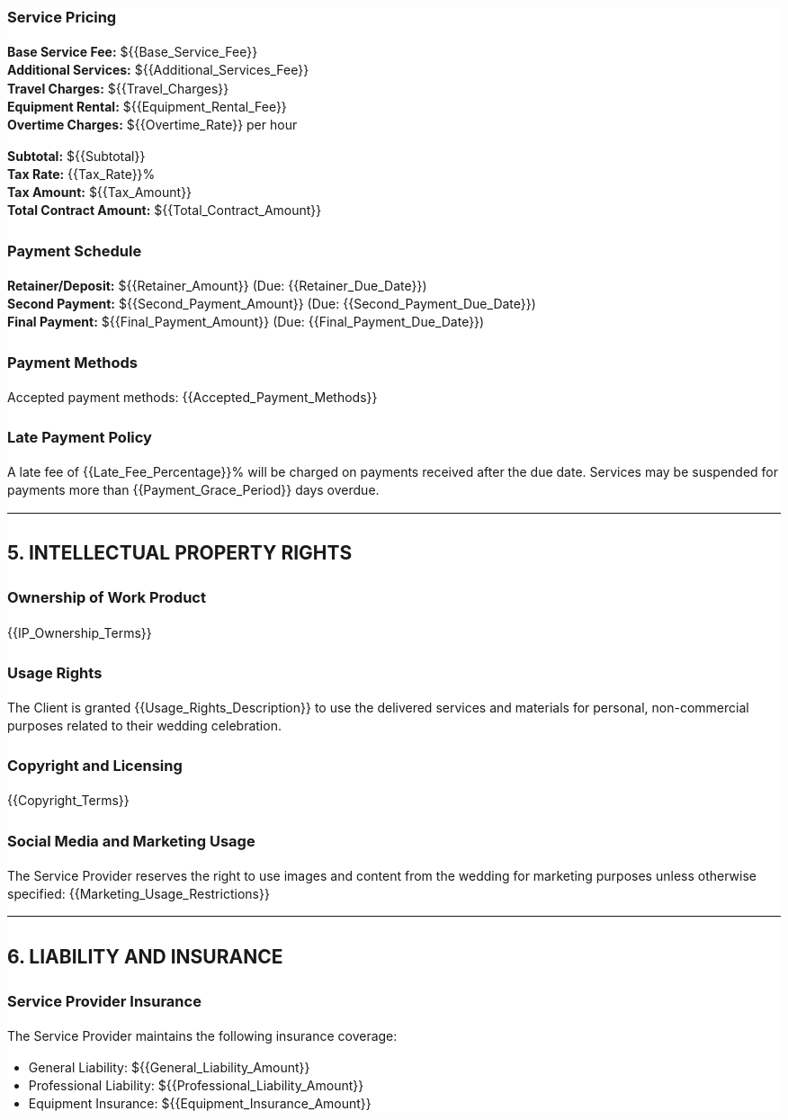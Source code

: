### Service Pricing
**Base Service Fee:** ${{Base_Service_Fee}}  
**Additional Services:** ${{Additional_Services_Fee}}  
**Travel Charges:** ${{Travel_Charges}}  
**Equipment Rental:** ${{Equipment_Rental_Fee}}  
**Overtime Charges:** ${{Overtime_Rate}} per hour  

**Subtotal:** ${{Subtotal}}  
**Tax Rate:** {{Tax_Rate}}%  
**Tax Amount:** ${{Tax_Amount}}  
**Total Contract Amount:** ${{Total_Contract_Amount}}

### Payment Schedule
**Retainer/Deposit:** ${{Retainer_Amount}} (Due: {{Retainer_Due_Date}})  
**Second Payment:** ${{Second_Payment_Amount}} (Due: {{Second_Payment_Due_Date}})  
**Final Payment:** ${{Final_Payment_Amount}} (Due: {{Final_Payment_Due_Date}})

### Payment Methods
Accepted payment methods: {{Accepted_Payment_Methods}}

### Late Payment Policy
A late fee of {{Late_Fee_Percentage}}% will be charged on payments received after the due date. Services may be suspended for payments more than {{Payment_Grace_Period}} days overdue.

---

## 5. INTELLECTUAL PROPERTY RIGHTS

### Ownership of Work Product
{{IP_Ownership_Terms}}

### Usage Rights
The Client is granted {{Usage_Rights_Description}} to use the delivered services and materials for personal, non-commercial purposes related to their wedding celebration.

### Copyright and Licensing
{{Copyright_Terms}}

### Social Media and Marketing Usage
The Service Provider reserves the right to use images and content from the wedding for marketing purposes unless otherwise specified: {{Marketing_Usage_Restrictions}}

---

## 6. LIABILITY AND INSURANCE

### Service Provider Insurance
The Service Provider maintains the following insurance coverage:
- General Liability: ${{General_Liability_Amount}}
- Professional Liability: ${{Professional_Liability_Amount}}
- Equipment Insurance: ${{Equipment_Insurance_Amount}}
